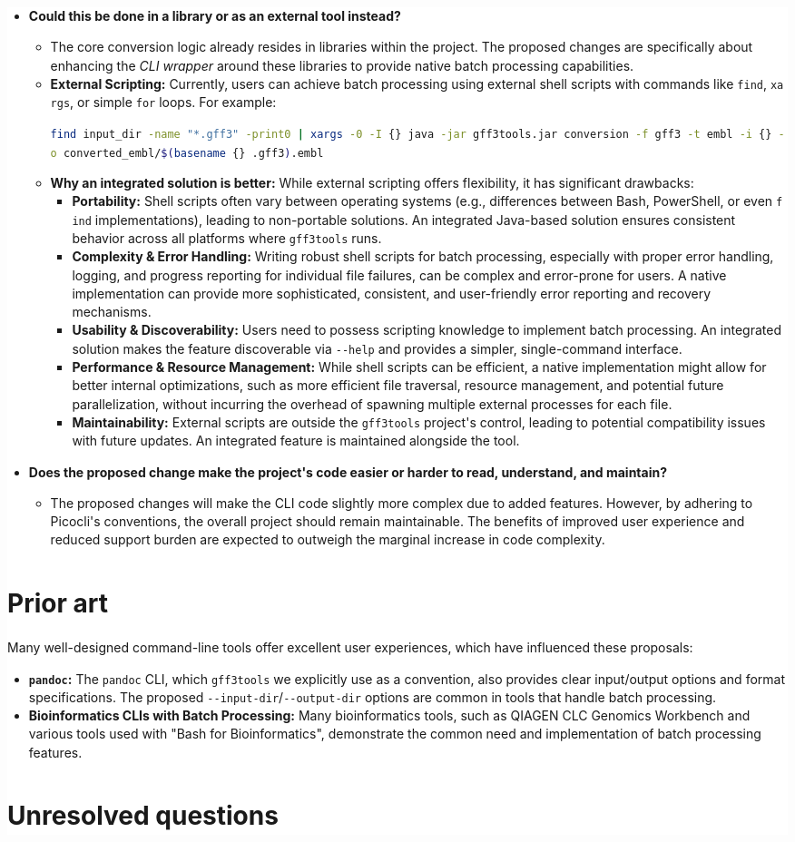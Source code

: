 *   **Could this be done in a library or as an external tool instead?**
    *   The core conversion logic already resides in libraries within the project. The proposed changes are specifically about enhancing the *CLI wrapper* around these libraries to provide native batch processing capabilities.
    *   **External Scripting:** Currently, users can achieve batch processing using external shell scripts with commands like `find`, `xargs`, or simple `for` loops. For example:
        ```bash
        find input_dir -name "*.gff3" -print0 | xargs -0 -I {} java -jar gff3tools.jar conversion -f gff3 -t embl -i {} -o converted_embl/$(basename {} .gff3).embl
        ```
    *   **Why an integrated solution is better:** While external scripting offers flexibility, it has significant drawbacks:
        *   **Portability:** Shell scripts often vary between operating systems (e.g., differences between Bash, PowerShell, or even `find` implementations), leading to non-portable solutions. An integrated Java-based solution ensures consistent behavior across all platforms where `gff3tools` runs.
        *   **Complexity & Error Handling:** Writing robust shell scripts for batch processing, especially with proper error handling, logging, and progress reporting for individual file failures, can be complex and error-prone for users. A native implementation can provide more sophisticated, consistent, and user-friendly error reporting and recovery mechanisms.
        *   **Usability & Discoverability:** Users need to possess scripting knowledge to implement batch processing. An integrated solution makes the feature discoverable via `--help` and provides a simpler, single-command interface.
        *   **Performance & Resource Management:** While shell scripts can be efficient, a native implementation might allow for better internal optimizations, such as more efficient file traversal, resource management, and potential future parallelization, without incurring the overhead of spawning multiple external processes for each file.
        *   **Maintainability:** External scripts are outside the `gff3tools` project's control, leading to potential compatibility issues with future updates. An integrated feature is maintained alongside the tool.

*   **Does the proposed change make the project's code easier or harder to read, understand, and maintain?**
    *   The proposed changes will make the CLI code slightly more complex due to added features. However, by adhering to Picocli's conventions, the overall project should remain maintainable. The benefits of improved user experience and reduced support burden are expected to outweigh the marginal increase in code complexity.

# Prior art

Many well-designed command-line tools offer excellent user experiences, which have influenced these proposals:

*   **`pandoc`:** The `pandoc` CLI, which `gff3tools` we explicitly use as a convention, also provides clear input/output options and format specifications. The proposed `--input-dir`/`--output-dir` options are common in tools that handle batch processing.
*   **Bioinformatics CLIs with Batch Processing:** Many bioinformatics tools, such as QIAGEN CLC Genomics Workbench and various tools used with "Bash for Bioinformatics", demonstrate the common need and implementation of batch processing features.

# Unresolved questions
